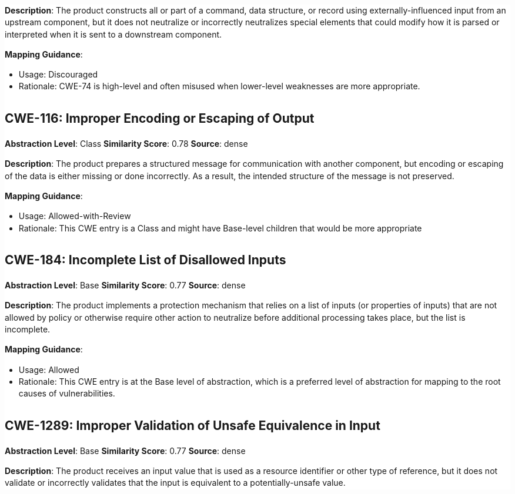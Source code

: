 **Description**:
The product constructs all or part of a command, data structure, or record using externally-influenced input from an upstream component, but it does not neutralize or incorrectly neutralizes special elements that could modify how it is parsed or interpreted when it is sent to a downstream component.

**Mapping Guidance**:
- Usage: Discouraged
- Rationale: CWE-74 is high-level and often misused when lower-level weaknesses are more appropriate.

## CWE-116: Improper Encoding or Escaping of Output
**Abstraction Level**: Class
**Similarity Score**: 0.78
**Source**: dense

**Description**:
The product prepares a structured message for communication with another component, but encoding or escaping of the data is either missing or done incorrectly. As a result, the intended structure of the message is not preserved.

**Mapping Guidance**:
- Usage: Allowed-with-Review
- Rationale: This CWE entry is a Class and might have Base-level children that would be more appropriate

## CWE-184: Incomplete List of Disallowed Inputs
**Abstraction Level**: Base
**Similarity Score**: 0.77
**Source**: dense

**Description**:
The product implements a protection mechanism that relies on a list of inputs (or properties of inputs) that are not allowed by policy or otherwise require other action to neutralize before additional processing takes place, but the list is incomplete.

**Mapping Guidance**:
- Usage: Allowed
- Rationale: This CWE entry is at the Base level of abstraction, which is a preferred level of abstraction for mapping to the root causes of vulnerabilities.

## CWE-1289: Improper Validation of Unsafe Equivalence in Input
**Abstraction Level**: Base
**Similarity Score**: 0.77
**Source**: dense

**Description**:
The product receives an input value that is used as a resource identifier or other type of reference, but it does not validate or incorrectly validates that the input is equivalent to a potentially-unsafe value.
